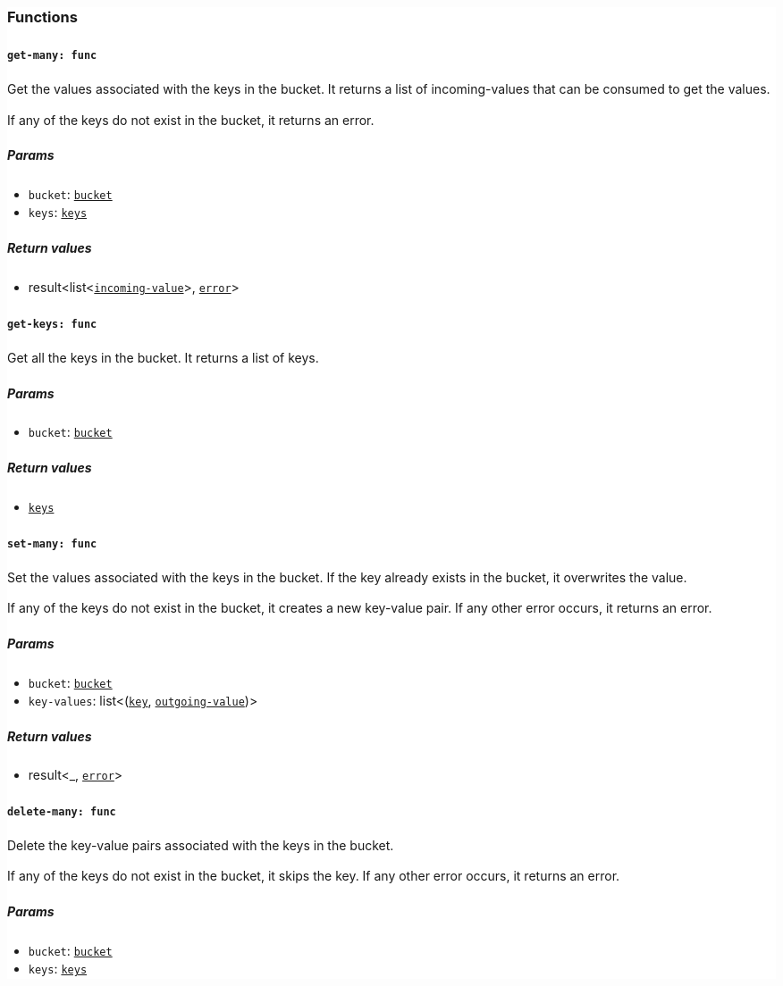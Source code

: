 ### Functions

#### <a name="get_many">`get-many: func`</a>

Get the values associated with the keys in the bucket. It returns a list of
incoming-values that can be consumed to get the values.

If any of the keys do not exist in the bucket, it returns an error.

##### Params

- <a name="get_many.bucket">`bucket`</a>: [`bucket`](#bucket)
- <a name="get_many.keys">`keys`</a>: [`keys`](#keys)

##### Return values

- <a name="get_many.0"></a> result<list<[`incoming-value`](#incoming_value)>, [`error`](#error)>

#### <a name="get_keys">`get-keys: func`</a>

Get all the keys in the bucket. It returns a list of keys.

##### Params

- <a name="get_keys.bucket">`bucket`</a>: [`bucket`](#bucket)

##### Return values

- <a name="get_keys.0"></a> [`keys`](#keys)

#### <a name="set_many">`set-many: func`</a>

Set the values associated with the keys in the bucket. If the key already
exists in the bucket, it overwrites the value.

If any of the keys do not exist in the bucket, it creates a new key-value pair.
If any other error occurs, it returns an error.

##### Params

- <a name="set_many.bucket">`bucket`</a>: [`bucket`](#bucket)
- <a name="set_many.key_values">`key-values`</a>: list<([`key`](#key), [`outgoing-value`](#outgoing_value))>

##### Return values

- <a name="set_many.0"></a> result<_, [`error`](#error)>

#### <a name="delete_many">`delete-many: func`</a>

Delete the key-value pairs associated with the keys in the bucket.

If any of the keys do not exist in the bucket, it skips the key.
If any other error occurs, it returns an error.

##### Params

- <a name="delete_many.bucket">`bucket`</a>: [`bucket`](#bucket)
- <a name="delete_many.keys">`keys`</a>: [`keys`](#keys)

